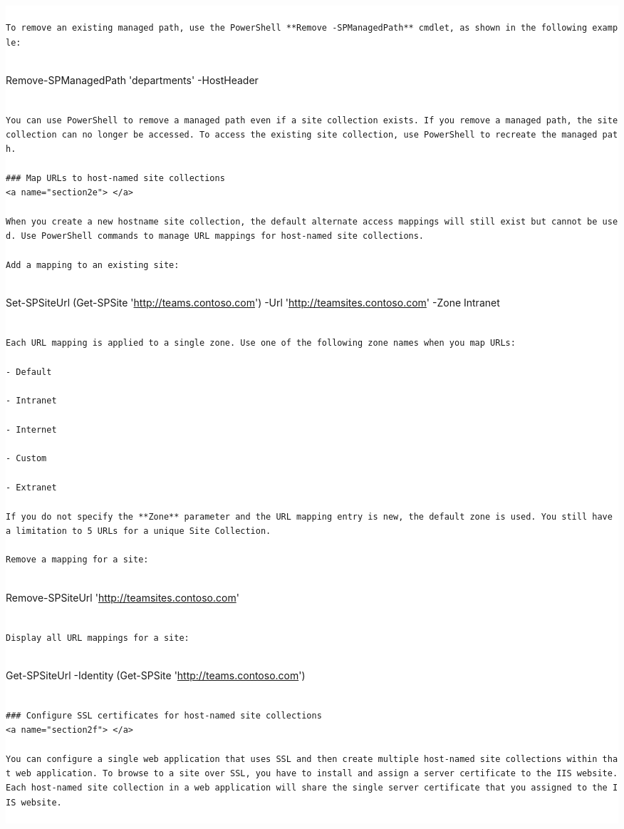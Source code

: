 ```

To remove an existing managed path, use the PowerShell **Remove -SPManagedPath** cmdlet, as shown in the following example: 
  
```
Remove-SPManagedPath 'departments' -HostHeader
```

You can use PowerShell to remove a managed path even if a site collection exists. If you remove a managed path, the site collection can no longer be accessed. To access the existing site collection, use PowerShell to recreate the managed path.
  
### Map URLs to host-named site collections
<a name="section2e"> </a>

When you create a new hostname site collection, the default alternate access mappings will still exist but cannot be used. Use PowerShell commands to manage URL mappings for host-named site collections.
  
Add a mapping to an existing site:
  
```
Set-SPSiteUrl (Get-SPSite 'http://teams.contoso.com') -Url 'http://teamsites.contoso.com' -Zone Intranet
```

Each URL mapping is applied to a single zone. Use one of the following zone names when you map URLs:
  
- Default
    
- Intranet
    
- Internet
    
- Custom
    
- Extranet
    
If you do not specify the **Zone** parameter and the URL mapping entry is new, the default zone is used. You still have a limitation to 5 URLs for a unique Site Collection. 
  
Remove a mapping for a site:
  
```
Remove-SPSiteUrl 'http://teamsites.contoso.com'
```

Display all URL mappings for a site:
  
```
Get-SPSiteUrl -Identity (Get-SPSite 'http://teams.contoso.com')
```

### Configure SSL certificates for host-named site collections
<a name="section2f"> </a>

You can configure a single web application that uses SSL and then create multiple host-named site collections within that web application. To browse to a site over SSL, you have to install and assign a server certificate to the IIS website. Each host-named site collection in a web application will share the single server certificate that you assigned to the IIS website.
  
```